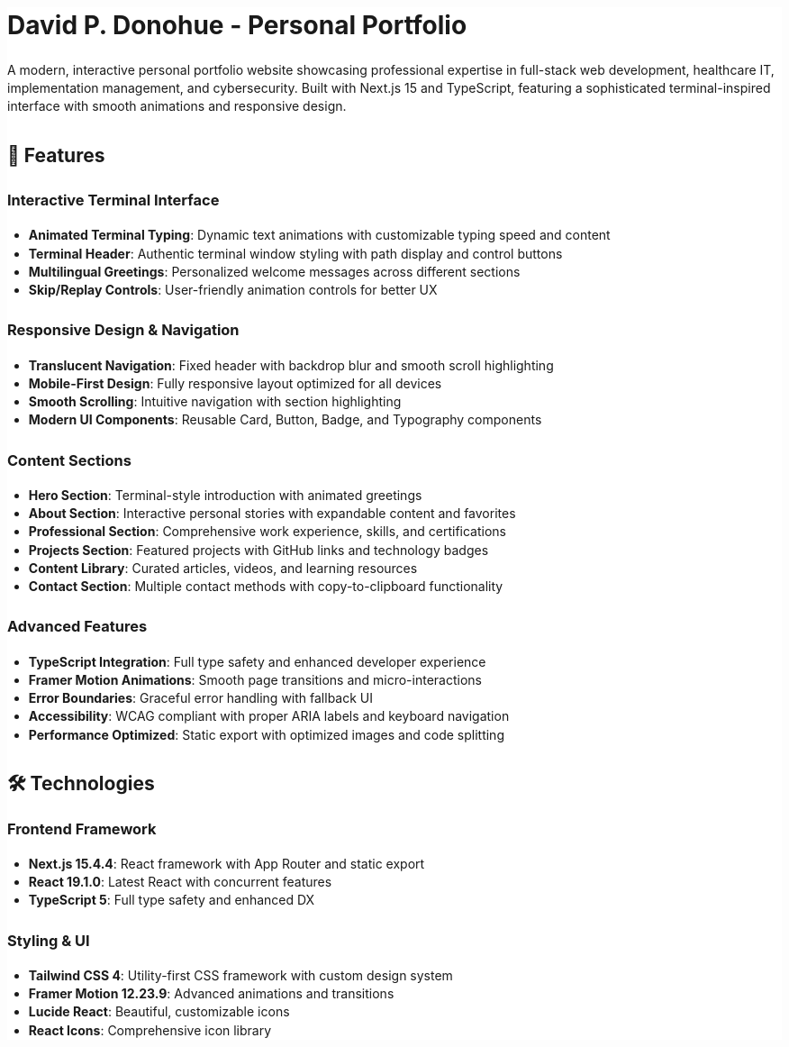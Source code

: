 # David P. Donohue - Personal Portfolio

A modern, interactive personal portfolio website showcasing professional expertise in full-stack web development, healthcare IT, implementation management, and cybersecurity. Built with Next.js 15 and TypeScript, featuring a sophisticated terminal-inspired interface with smooth animations and responsive design.

## 🚀 Features

### Interactive Terminal Interface
- **Animated Terminal Typing**: Dynamic text animations with customizable typing speed and content
- **Terminal Header**: Authentic terminal window styling with path display and control buttons
- **Multilingual Greetings**: Personalized welcome messages across different sections
- **Skip/Replay Controls**: User-friendly animation controls for better UX

### Responsive Design & Navigation
- **Translucent Navigation**: Fixed header with backdrop blur and smooth scroll highlighting
- **Mobile-First Design**: Fully responsive layout optimized for all devices
- **Smooth Scrolling**: Intuitive navigation with section highlighting
- **Modern UI Components**: Reusable Card, Button, Badge, and Typography components

### Content Sections
- **Hero Section**: Terminal-style introduction with animated greetings
- **About Section**: Interactive personal stories with expandable content and favorites
- **Professional Section**: Comprehensive work experience, skills, and certifications
- **Projects Section**: Featured projects with GitHub links and technology badges
- **Content Library**: Curated articles, videos, and learning resources
- **Contact Section**: Multiple contact methods with copy-to-clipboard functionality

### Advanced Features
- **TypeScript Integration**: Full type safety and enhanced developer experience
- **Framer Motion Animations**: Smooth page transitions and micro-interactions
- **Error Boundaries**: Graceful error handling with fallback UI
- **Accessibility**: WCAG compliant with proper ARIA labels and keyboard navigation
- **Performance Optimized**: Static export with optimized images and code splitting

## 🛠️ Technologies

### Frontend Framework
- **Next.js 15.4.4**: React framework with App Router and static export
- **React 19.1.0**: Latest React with concurrent features
- **TypeScript 5**: Full type safety and enhanced DX

### Styling & UI
- **Tailwind CSS 4**: Utility-first CSS framework with custom design system
- **Framer Motion 12.23.9**: Advanced animations and transitions
- **Lucide React**: Beautiful, customizable icons
- **React Icons**: Comprehensive icon library
